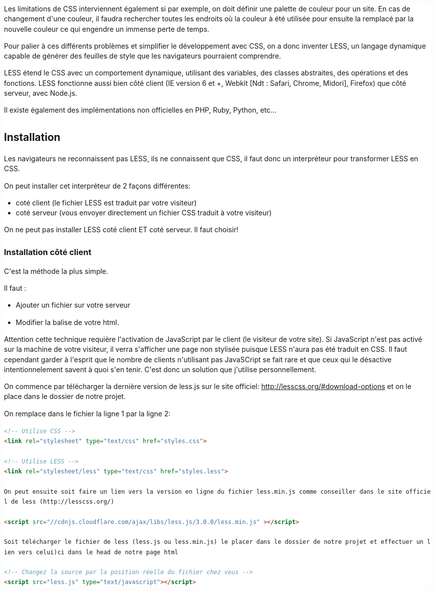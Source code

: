Les limitations de CSS interviennent également si par exemple, on doit définir une palette de couleur pour un site. En cas de changement d'une couleur, il faudra rechercher toutes les endroits où la couleur à été utilisée pour ensuite la remplacé par la nouvelle couleur ce qui engendre un immense perte de temps.

Pour palier à ces différents problèmes et simplifier le développement avec CSS, on a donc inventer LESS, un langage dynamique capable de générer des feuilles de style que les navigateurs pourraient comprendre.

LESS étend le CSS avec un comportement dynamique, utilisant des variables, des classes abstraites, des opérations et des fonctions. LESS fonctionne aussi bien côté client (IE version 6 et +, Webkit [Ndt : Safari, Chrome, Midori], Firefox) que côté serveur, avec Node.js.

Il existe également des implémentations non officielles en PHP, Ruby, Python, etc...


## Installation

Les navigateurs ne reconnaissent pas LESS, ils ne connaissent que CSS, il faut donc un interpréteur pour transformer LESS en CSS.

On peut installer cet interpréteur de 2 façons différentes:

* coté client (le fichier LESS est traduit par votre visiteur)
* coté serveur (vous envoyer directement un fichier CSS traduit à votre visiteur)

On ne peut pas installer LESS coté client ET coté serveur. Il faut choisir!

### Installation côté client

C'est la méthode la plus simple.

Il faut :

* Ajouter un fichier sur votre serveur

* Modifier la balise <head> de votre html.

Attention cette technique requière l'activation de JavaScript par le client (le visiteur de votre site). Si JavaScript n'est pas activé sur la machine de votre visiteur, il verra s'afficher une page non stylisée puisque LESS n'aura pas été traduit en CSS. Il faut cependant garder à l'esprit que le nombre de clients n'utilisant pas JavaSCript se fait rare et que ceux qui le désactive intentionnelement savent à quoi s'en tenir. C'est donc un solution que j'utilise personnellement.

On commence par télécharger la dernière version de less.js sur le site officiel: http://lesscss.org/#download-options et on le place dans le dossier de notre projet.

On remplace dans le fichier la ligne 1 par la ligne 2:


```html
<!-- Utilise CSS -->
<link rel="stylesheet" type="text/css" href="styles.css">

<!-- Utilise LESS -->
<link rel="stylesheet/less" type="text/css" href="styles.less">

On peut ensuite soit faire un lien vers la version en ligne du fichier less.min.js comme conseiller dans le site officiel de less (http://lesscss.org/)

<script src="//cdnjs.cloudflare.com/ajax/libs/less.js/3.0.0/less.min.js" ></script>

Soit télécharger le fichier de less (less.js ou less.min.js) le placer dans le dossier de notre projet et effectuer un lien vers celui)ci dans le head de notre page html

<!-- Changez la source par la position réelle du fichier chez vous -->
<script src="less.js" type="text/javascript"></script>
```
